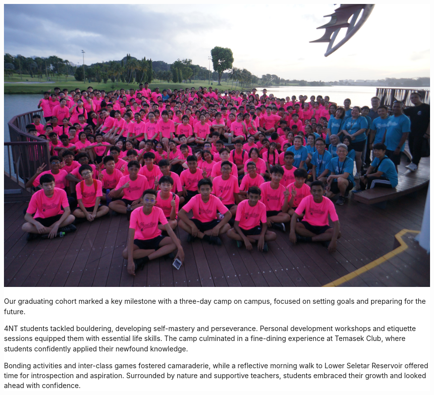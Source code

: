 <img style="width: 100%" height="auto" width="100%" alt="" src="/images/DSC02287.jpg">
</div>
<p>Our graduating cohort marked a key milestone with a three-day camp on
campus, focused on setting goals and preparing for the future.</p>
<p>4NT students tackled bouldering, developing self-mastery and perseverance.
Personal development workshops and etiquette sessions equipped them with
essential life skills. The camp culminated in a fine-dining experience
at Temasek Club, where students confidently applied their newfound knowledge.</p>
<p>Bonding activities and inter-class games fostered camaraderie, while a
reflective morning walk to Lower Seletar Reservoir offered time for introspection
and aspiration. Surrounded by nature and supportive teachers, students
embraced their growth and looked ahead with confidence.</p>
<p></p>
<div class="isomer-image-wrapper">